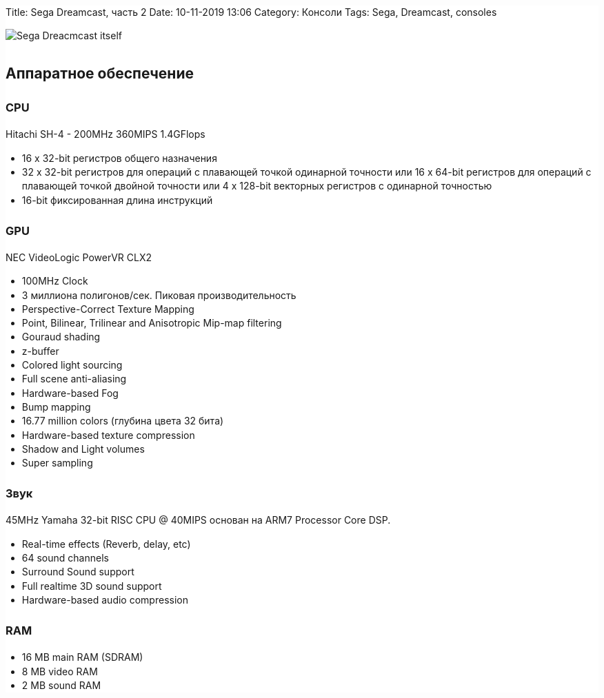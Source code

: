 Title: Sega Dreamcast, часть 2
Date: 10-11-2019 13:06
Category: Консоли
Tags: Sega, Dreamcast, consoles

![Sega Dreacmcast itself]({static}/images/dreamcast_title.jpg)

## Аппаратное обеспечение

### CPU 

Hitachi SH-4 - 200MHz 360MIPS 1.4GFlops  
* 16 x 32-bit регистров общего назначения  
* 32 x 32-bit регистров для операций с плавающей точкой одинарной точности или 16 x 64-bit регистров для операций с плавающей точкой двойной точности или 4 x 128-bit векторных регистров с одинарной точностью  
* 16-bit фиксированная длина инструкций  

### GPU 

NEC VideoLogic PowerVR CLX2
* 100MHz Clock
* 3 миллиона полигонов/сек. Пиковая производительность 
* Perspective-Correct Texture Mapping 
* Point, Bilinear, Trilinear and Anisotropic Mip-map filtering 
* Gouraud shading 
* z-buffer 
* Colored light sourcing 
* Full scene anti-aliasing 
* Hardware-based Fog 
* Bump mapping 
* 16.77 million colors (глубина цвета 32 бита) 
* Hardware-based texture compression 
* Shadow and Light volumes 
* Super sampling 

### Звук

45MHz Yamaha 32-bit RISC CPU @ 40MIPS основан на ARM7 Processor Core DSP. 
* Real-time effects (Reverb, delay, etc) 
* 64 sound channels 
* Surround Sound support
* Full realtime 3D sound support
* Hardware-based audio compression 

### RAM 

* 16 MB main RAM (SDRAM) 
* 8 MB video RAM 
* 2 MB sound RAM 
